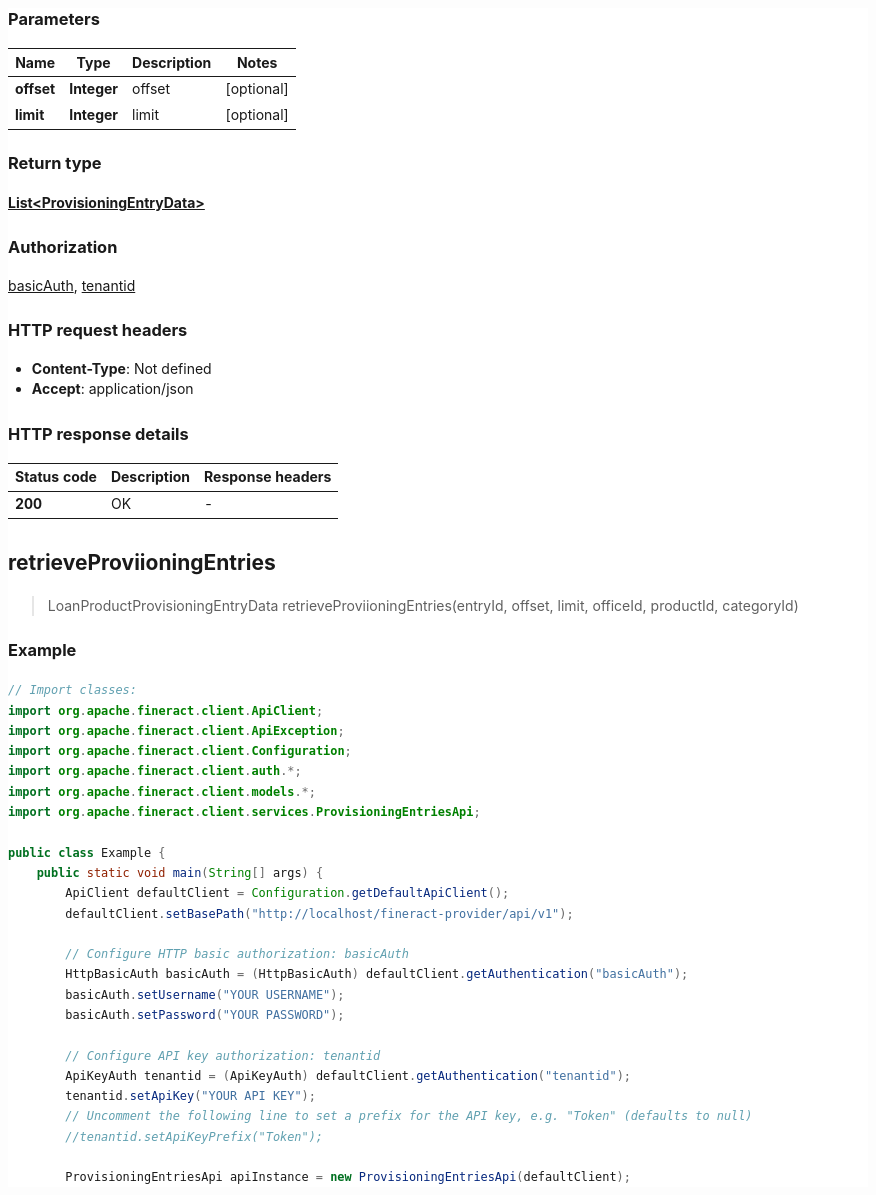 ### Parameters


| Name | Type | Description  | Notes |
|------------- | ------------- | ------------- | -------------|
| **offset** | **Integer**| offset | [optional] |
| **limit** | **Integer**| limit | [optional] |

### Return type

[**List&lt;ProvisioningEntryData&gt;**](ProvisioningEntryData.md)

### Authorization

[basicAuth](../README.md#basicAuth), [tenantid](../README.md#tenantid)

### HTTP request headers

- **Content-Type**: Not defined
- **Accept**: application/json


### HTTP response details
| Status code | Description | Response headers |
|-------------|-------------|------------------|
| **200** | OK |  -  |


## retrieveProviioningEntries

> LoanProductProvisioningEntryData retrieveProviioningEntries(entryId, offset, limit, officeId, productId, categoryId)



### Example

```java
// Import classes:
import org.apache.fineract.client.ApiClient;
import org.apache.fineract.client.ApiException;
import org.apache.fineract.client.Configuration;
import org.apache.fineract.client.auth.*;
import org.apache.fineract.client.models.*;
import org.apache.fineract.client.services.ProvisioningEntriesApi;

public class Example {
    public static void main(String[] args) {
        ApiClient defaultClient = Configuration.getDefaultApiClient();
        defaultClient.setBasePath("http://localhost/fineract-provider/api/v1");
        
        // Configure HTTP basic authorization: basicAuth
        HttpBasicAuth basicAuth = (HttpBasicAuth) defaultClient.getAuthentication("basicAuth");
        basicAuth.setUsername("YOUR USERNAME");
        basicAuth.setPassword("YOUR PASSWORD");

        // Configure API key authorization: tenantid
        ApiKeyAuth tenantid = (ApiKeyAuth) defaultClient.getAuthentication("tenantid");
        tenantid.setApiKey("YOUR API KEY");
        // Uncomment the following line to set a prefix for the API key, e.g. "Token" (defaults to null)
        //tenantid.setApiKeyPrefix("Token");

        ProvisioningEntriesApi apiInstance = new ProvisioningEntriesApi(defaultClient);
```